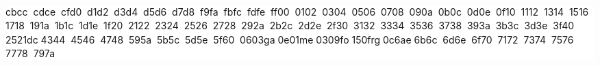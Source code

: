 cbcc 
cdce 
cfd0 
d1d2 
d3d4 
d5d6 
d7d8 
f9fa 
fbfc 
fdfe 
ff00 
0102 
0304 
0506 
0708 
090a 
0b0c 
0d0e 
0f10 
1112 
1314 
1516 
1718 
191a 
1b1c 
1d1e 
1f20 
2122 
2324 
2526 
2728 
292a 
2b2c 
2d2e 
2f30 
3132 
3334 
3536 
3738 
393a 
3b3c 
3d3e 
3f40 
2521dc
4344 
4546 
4748 
595a 
5b5c 
5d5e 
5f60 
0603ga
0e01me
0309fo
150frg
0c6ae 
6b6c 
6d6e 
6f70 
7172 
7374 
7576 
7778 
797a 
